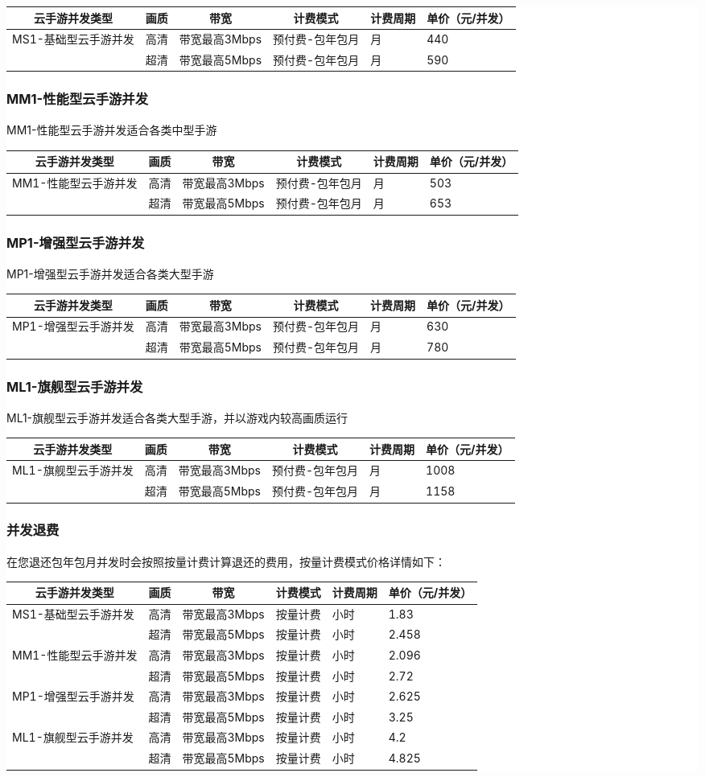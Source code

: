 | 云手游并发类型       | 画质 | 带宽          | 计费模式        | 计费周期 | 单价（元/并发） |
| -------------------- | ---- | ------------- | --------------- | -------- | --------------- |
| MS1-基础型云手游并发 | 高清 | 带宽最高3Mbps | 预付费-包年包月 | 月       | 440             |
|                      | 超清 | 带宽最高5Mbps | 预付费-包年包月 | 月       | 590             |

### MM1-性能型云手游并发

MM1-性能型云手游并发适合各类中型手游

| 云手游并发类型       | 画质 | 带宽          | 计费模式        | 计费周期 | 单价（元/并发） |
| -------------------- | ---- | ------------- | --------------- | -------- | --------------- |
| MM1-性能型云手游并发 | 高清 | 带宽最高3Mbps | 预付费-包年包月 | 月       | 503             |
|                      | 超清 | 带宽最高5Mbps | 预付费-包年包月 | 月       | 653             |

### MP1-增强型云手游并发

MP1-增强型云手游并发适合各类大型手游

| 云手游并发类型       | 画质 | 带宽          | 计费模式        | 计费周期 | 单价（元/并发） |
| -------------------- | ---- | ------------- | --------------- | -------- | --------------- |
| MP1-增强型云手游并发 | 高清 | 带宽最高3Mbps | 预付费-包年包月 | 月       | 630             |
|                      | 超清 | 带宽最高5Mbps | 预付费-包年包月 | 月       | 780             |

### ML1-旗舰型云手游并发

ML1-旗舰型云手游并发适合各类大型手游，并以游戏内较高画质运行

| 云手游并发类型       | 画质 | 带宽          | 计费模式        | 计费周期 | 单价（元/并发） |
| -------------------- | ---- | ------------- | --------------- | -------- | --------------- |
| ML1-旗舰型云手游并发 | 高清 | 带宽最高3Mbps | 预付费-包年包月 | 月       | 1008            |
|                      | 超清 | 带宽最高5Mbps | 预付费-包年包月 | 月       | 1158            |

### 并发退费

在您退还包年包月并发时会按照按量计费计算退还的费用，按量计费模式价格详情如下：

| 云手游并发类型       | 画质 | 带宽          | 计费模式 | 计费周期 | 单价（元/并发） |
| -------------------- | ---- | ------------- | -------- | -------- | --------------- |
| MS1-基础型云手游并发 | 高清 | 带宽最高3Mbps | 按量计费 | 小时     | 1.83            |
|                      | 超清 | 带宽最高5Mbps | 按量计费 | 小时     | 2.458           |
| MM1-性能型云手游并发 | 高清 | 带宽最高3Mbps | 按量计费 | 小时     | 2.096           |
|                      | 超清 | 带宽最高5Mbps | 按量计费 | 小时     | 2.72            |
| MP1-增强型云手游并发 | 高清 | 带宽最高3Mbps | 按量计费 | 小时     | 2.625           |
|                      | 超清 | 带宽最高5Mbps | 按量计费 | 小时     | 3.25            |
| ML1-旗舰型云手游并发 | 高清 | 带宽最高3Mbps | 按量计费 | 小时     | 4.2             |
|                      | 超清 | 带宽最高5Mbps | 按量计费 | 小时     | 4.825           |
